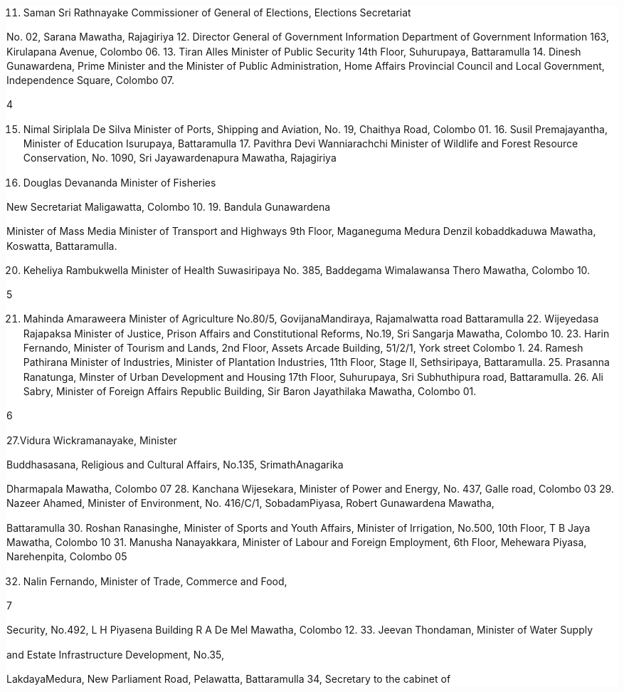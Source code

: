 11. Saman Sri Rathnayake Commissioner of General of Elections, Elections Secretariat

No. 02, Sarana Mawatha, Rajagiriya 12. Director General of Government Information Department of Government Information 163, Kirulapana Avenue, Colombo 06. 13. Tiran Alles Minister of Public Security 14th Floor, Suhurupaya, Battaramulla 14. Dinesh Gunawardena, Prime Minister and the Minister of Public Administration, Home Affairs Provincial Council and Local Government, Independence Square, Colombo 07.

4

15. Nimal Siriplala De Silva Minister of Ports, Shipping and Aviation, No. 19, Chaithya Road, Colombo 01. 16. Susil Premajayantha, Minister of Education Isurupaya, Battaramulla 17. Pavithra Devi Wanniarachchi Minister of Wildlife and Forest Resource Conservation, No. 1090, Sri Jayawardenapura Mawatha, Rajagiriya

18. Douglas Devananda Minister of Fisheries

New Secretariat Maligawatta, Colombo 10. 19. Bandula Gunawardena

Minister of Mass Media Minister of Transport and Highways 9th Floor, Maganeguma Medura Denzil kobaddkaduwa Mawatha, Koswatta, Battaramulla.

20. Keheliya Rambukwella Minister of Health Suwasiripaya No. 385, Baddegama Wimalawansa Thero Mawatha, Colombo 10.

5

21. Mahinda Amaraweera Minister of Agriculture No.80/5, GovijanaMandiraya, Rajamalwatta road Battaramulla 22. Wijeyedasa Rajapaksa Minister of Justice, Prison Affairs and Constitutional Reforms, No.19, Sri Sangarja Mawatha, Colombo 10. 23. Harin Fernando, Minister of Tourism and Lands, 2nd Floor, Assets Arcade Building, 51/2/1, York street Colombo 1. 24. Ramesh Pathirana Minister of Industries, Minister of Plantation Industries, 11th Floor, Stage II, Sethsiripaya, Battaramulla. 25. Prasanna Ranatunga, Minster of Urban Development and Housing 17th Floor, Suhurupaya, Sri Subhuthipura road, Battaramulla. 26. Ali Sabry, Minister of Foreign Affairs Republic Building, Sir Baron Jayathilaka Mawatha, Colombo 01.

6

27.Vidura Wickramanayake, Minister

Buddhasasana, Religious and Cultural Affairs, No.135, SrimathAnagarika

Dharmapala Mawatha, Colombo 07 28. Kanchana Wijesekara, Minister of Power and Energy, No. 437, Galle road, Colombo 03 29. Nazeer Ahamed, Minister of Environment, No. 416/C/1, SobadamPiyasa, Robert Gunawardena Mawatha,

Battaramulla 30. Roshan Ranasinghe, Minister of Sports and Youth Affairs, Minister of Irrigation, No.500, 10th Floor, T B Jaya Mawatha, Colombo 10 31. Manusha Nanayakkara, Minister of Labour and Foreign Employment, 6th Floor, Mehewara Piyasa, Narehenpita, Colombo 05

32. Nalin Fernando, Minister of Trade, Commerce and Food,

7

Security, No.492, L H Piyasena Building R A De Mel Mawatha, Colombo 12. 33. Jeevan Thondaman, Minister of Water Supply

and Estate Infrastructure Development, No.35,

LakdayaMedura, New Parliament Road, Pelawatta, Battaramulla 34, Secretary to the cabinet of
